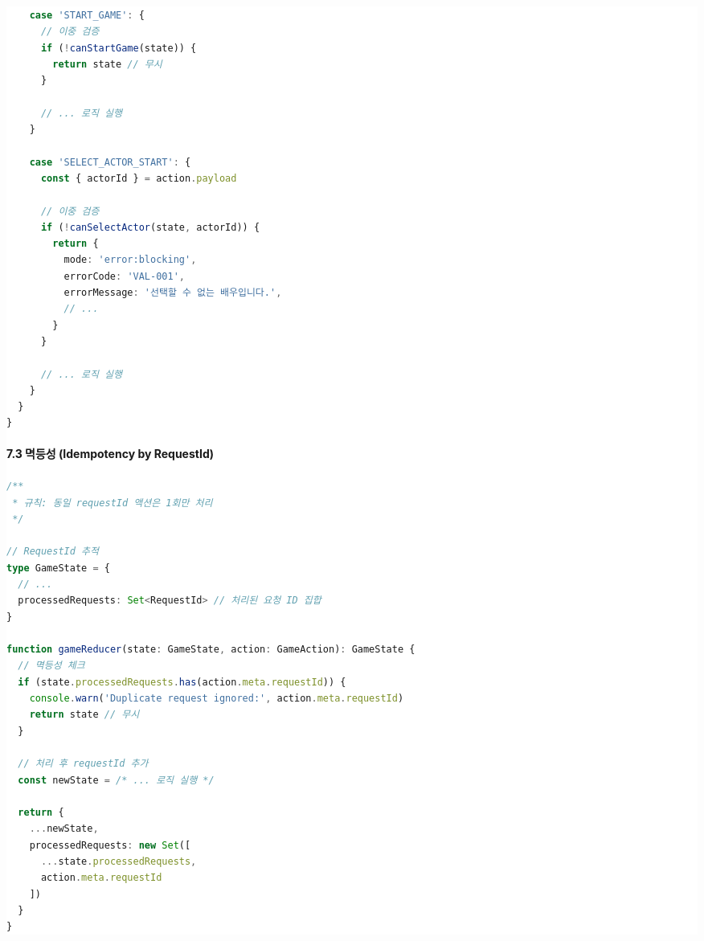 ```typescript
    case 'START_GAME': {
      // 이중 검증
      if (!canStartGame(state)) {
        return state // 무시
      }

      // ... 로직 실행
    }

    case 'SELECT_ACTOR_START': {
      const { actorId } = action.payload

      // 이중 검증
      if (!canSelectActor(state, actorId)) {
        return {
          mode: 'error:blocking',
          errorCode: 'VAL-001',
          errorMessage: '선택할 수 없는 배우입니다.',
          // ...
        }
      }

      // ... 로직 실행
    }
  }
}
```

#### 7.3 멱등성 (Idempotency by RequestId)

```typescript
/**
 * 규칙: 동일 requestId 액션은 1회만 처리
 */

// RequestId 추적
type GameState = {
  // ...
  processedRequests: Set<RequestId> // 처리된 요청 ID 집합
}

function gameReducer(state: GameState, action: GameAction): GameState {
  // 멱등성 체크
  if (state.processedRequests.has(action.meta.requestId)) {
    console.warn('Duplicate request ignored:', action.meta.requestId)
    return state // 무시
  }

  // 처리 후 requestId 추가
  const newState = /* ... 로직 실행 */

  return {
    ...newState,
    processedRequests: new Set([
      ...state.processedRequests,
      action.meta.requestId
    ])
  }
}
```
